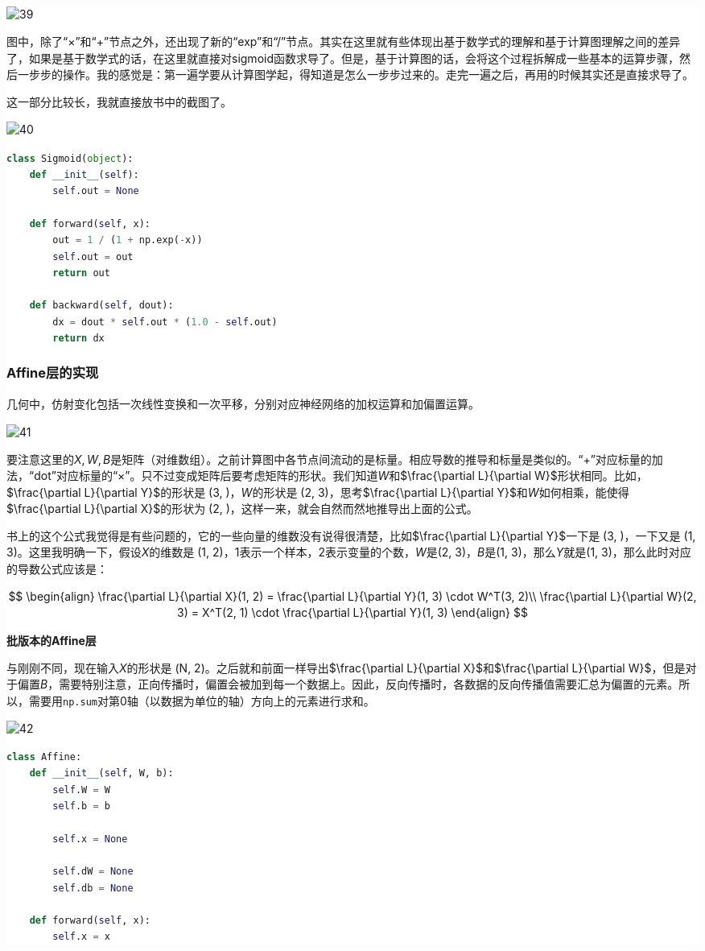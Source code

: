 ![39](https://img.imgdb.cn/item/6031c60d5f4313ce25eb5711.png)

图中，除了“$\times$”和“+”节点之外，还出现了新的“exp”和“/”节点。其实在这里就有些体现出基于数学式的理解和基于计算图理解之间的差异了，如果是基于数学式的话，在这里就直接对sigmoid函数求导了。但是，基于计算图的话，会将这个过程拆解成一些基本的运算步骤，然后一步步的操作。我的感觉是：第一遍学要从计算图学起，得知道是怎么一步步过来的。走完一遍之后，再用的时候其实还是直接求导了。

这一部分比较长，我就直接放书中的截图了。

![40](https://img.imgdb.cn/item/6031c60d5f4313ce25eb5713.png)

```python
class Sigmoid(object):
    def __init__(self):
        self.out = None
        
    def forward(self, x):
        out = 1 / (1 + np.exp(-x))
        self.out = out
        return out
    
    def backward(self, dout):
        dx = dout * self.out * (1.0 - self.out)
        return dx
```

### Affine层的实现

几何中，仿射变化包括一次线性变换和一次平移，分别对应神经网络的加权运算和加偏置运算。

![41](https://img.imgdb.cn/item/6031c6395f4313ce25eb6877.png)

要注意这里的$X,W,B$是矩阵（对维数组）。之前计算图中各节点间流动的是标量。相应导数的推导和标量是类似的。“+”对应标量的加法，“dot”对应标量的“$\times$”。只不过变成矩阵后要考虑矩阵的形状。我们知道$W$和$\frac{\partial L}{\partial W}$形状相同。比如，$\frac{\partial L}{\partial Y}$的形状是 (3, )，$W$的形状是 (2, 3)，思考$\frac{\partial L}{\partial Y}$和$W$如何相乘，能使得$\frac{\partial L}{\partial X}$的形状为 (2, )，这样一来，就会自然而然地推导出上面的公式。

书上的这个公式我觉得是有些问题的，它的一些向量的维数没有说得很清楚，比如$\frac{\partial L}{\partial Y}$一下是 (3, )，一下又是 (1, 3)。这里我明确一下，假设$X$的维数是 (1, 2)，1表示一个样本，2表示变量的个数，$W$是(2, 3)，$B$是(1, 3)，那么$Y$就是(1, 3)，那么此时对应的导数公式应该是：


$$
\begin{align}
\frac{\partial L}{\partial X}(1, 2) = \frac{\partial L}{\partial Y}(1, 3) \cdot W^T(3, 2)\\
\frac{\partial L}{\partial W}(2, 3) = X^T(2, 1) \cdot \frac{\partial L}{\partial Y}(1, 3) 
\end{align}
$$


**批版本的Affine层**

与刚刚不同，现在输入$X$的形状是 (N, 2)。之后就和前面一样导出$\frac{\partial L}{\partial X}$和$\frac{\partial L}{\partial W}$，但是对于偏置$B$，需要特别注意，正向传播时，偏置会被加到每一个数据上。因此，反向传播时，各数据的反向传播值需要汇总为偏置的元素。所以，需要用`np.sum`对第0轴（以数据为单位的轴）方向上的元素进行求和。

![42](https://img.imgdb.cn/item/6031c6395f4313ce25eb6879.png)

```python
class Affine:
    def __init__(self, W, b):
        self.W = W
        self.b = b
        
        self.x = None
       
        self.dW = None
        self.db = None

    def forward(self, x):
        self.x = x
```